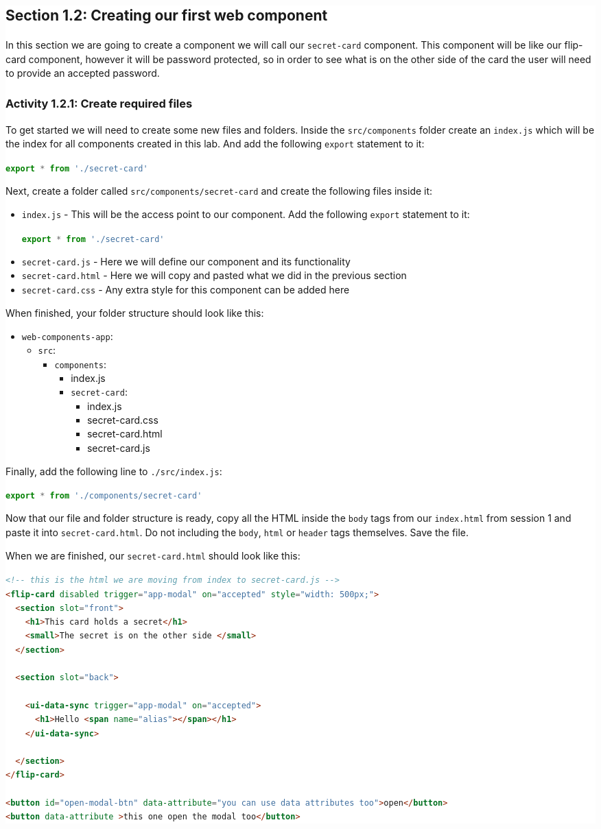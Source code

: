 
## Section 1.2: Creating our first web component
In this section we are going to create a component we will call our `secret-card` component. This component will be like our flip-card component, however it will be password protected, so in order to see what is on the other side of the card the user will need to provide an accepted password.

### Activity 1.2.1: Create required files
To get started we will need to create some new files and folders. Inside the `src/components` folder create an `index.js` which will be the index for all components created in this lab. And add the following `export` statement to it:
  ```js
  export * from './secret-card'
  ```
Next, create a folder called `src/components/secret-card` and create the following files inside it:
- `index.js` - This will be the access point to our component. Add the following `export` statement to it:
  ```js
  export * from './secret-card'
  ```
- `secret-card.js` - Here we will define our component and its functionality
- `secret-card.html` - Here we will copy and pasted what we did in the previous section
- `secret-card.css` - Any extra style for this component can be added here



When finished, your folder structure should look like this:

- `web-components-app`:
  - `src`:
    - `components`:
      - index.js
      - `secret-card`:
        - index.js
        - secret-card.css
        - secret-card.html
        - secret-card.js

Finally, add the following line to `./src/index.js`:
  ```js
  export * from './components/secret-card'
  ```

Now that our file and folder structure is ready, copy all the HTML inside the `body` tags from our `index.html` from session 1 and paste it into `secret-card.html`. Do not including the `body`, `html` or `header` tags themselves. Save the file.

When we are finished, our `secret-card.html` should look like this:
```html
<!-- this is the html we are moving from index to secret-card.js -->
<flip-card disabled trigger="app-modal" on="accepted" style="width: 500px;">
  <section slot="front">
    <h1>This card holds a secret</h1>
    <small>The secret is on the other side </small>
  </section>

  <section slot="back">
    
    <ui-data-sync trigger="app-modal" on="accepted">
      <h1>Hello <span name="alias"></span></h1>
    </ui-data-sync>

  </section>
</flip-card>

<button id="open-modal-btn" data-attribute="you can use data attributes too">open</button>
<button data-attribute >this one open the modal too</button>

```